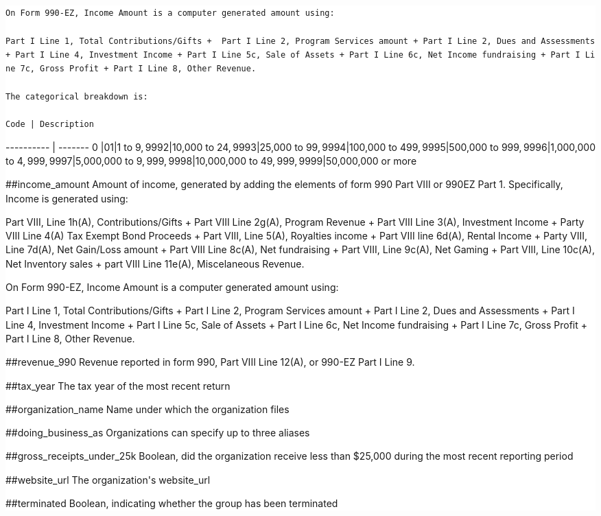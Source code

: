 	On Form 990-EZ, Income Amount is a computer generated amount using:

	Part I Line 1, Total Contributions/Gifts +  Part I Line 2, Program Services amount + Part I Line 2, Dues and Assessments + Part I Line 4, Investment Income + Part I Line 5c, Sale of Assets + Part I Line 6c, Net Income fundraising + Part I Line 7c, Gross Profit + Part I Line 8, Other Revenue.

	The categorical breakdown is:
	
	Code | Description
---------- | -------
0 |$0
1 |$1 to $9,999
2 |$10,000 to $24,999
3 |$25,000 to $99,999
4 |$100,000 to $499,999
5 |$500,000 to $999,999
6 |$1,000,000 to $4,999,999
7 |$5,000,000 to $9,999,999
8 |$10,000,000 to $49,999,999
9 |$50,000,000 or more 

##income_amount
Amount of income, generated by adding the elements of form 990 Part VIII or 990EZ Part 1. Specifically, Income is generated using:

 Part VIII, Line 1h(A), Contributions/Gifts + Part VIII Line 2g(A), Program Revenue + Part VIII Line 3(A), Investment Income + Party VIII Line 4(A) Tax Exempt Bond Proceeds + Part VIII, Line 5(A), Royalties income + Part VIII line 6d(A), Rental Income + Party VIII, Line 7d(A), Net Gain/Loss amount + Part VIII Line 8c(A), Net fundraising + Part VIII, Line 9c(A), Net Gaming + Part VIII, Line 10c(A), Net Inventory sales + part VIII Line 11e(A), Miscelaneous Revenue. 

On Form 990-EZ, Income Amount is a computer generated amount using:

 Part I Line 1, Total Contributions/Gifts +  Part I Line 2, Program Services amount + Part I Line 2, Dues and Assessments + Part I Line 4, Investment Income + Part I Line 5c, Sale of Assets + Part I Line 6c, Net Income fundraising + Part I Line 7c, Gross Profit + Part I Line 8, Other Revenue.

##revenue_990
Revenue reported in form 990, Part VIII Line 12(A), or 990-EZ Part I Line 9. 

##tax_year
The tax year of the most recent return

##organization_name
Name under which the organization files

##doing_business_as
Organizations can specify up to three aliases

##gross_receipts_under_25k
Boolean, did the organization receive less than $25,000 during the most recent reporting period

##website_url
The organization's website_url

##terminated
Boolean, indicating whether the group has been terminated
